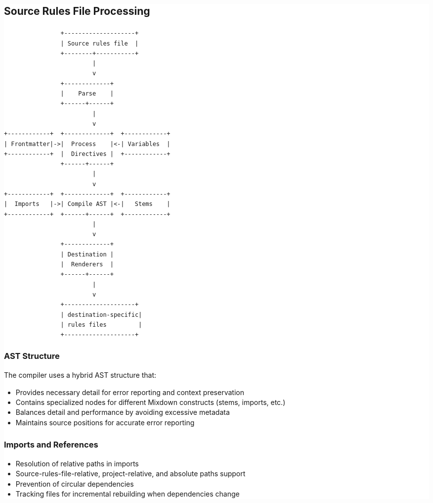 ## Source Rules File Processing

```text
                +--------------------+
                | Source rules file  |
                +--------+-----------+
                         |
                         v
                +-------------+
                |    Parse    |
                +------+------+
                         |
                         v
+------------+  +-------------+  +------------+
| Frontmatter|->|  Process    |<-| Variables  |
+------------+  |  Directives |  +------------+
                +------+------+
                         |
                         v
+------------+  +-------------+  +------------+
|  Imports   |->| Compile AST |<-|   Stems    |
+------------+  +------+------+  +------------+
                         |
                         v
                +-------------+
                | Destination |
                |  Renderers  |
                +------+------+
                         |
                         v
                +--------------------+
                | destination-specific|
                | rules files         |
                +--------------------+
```

### AST Structure

The compiler uses a hybrid AST structure that:

- Provides necessary detail for error reporting and context preservation
- Contains specialized nodes for different Mixdown constructs (stems, imports, etc.)
- Balances detail and performance by avoiding excessive metadata
- Maintains source positions for accurate error reporting

### Imports and References

- Resolution of relative paths in imports
- Source-rules-file-relative, project-relative, and absolute paths support
- Prevention of circular dependencies
- Tracking files for incremental rebuilding when dependencies change
